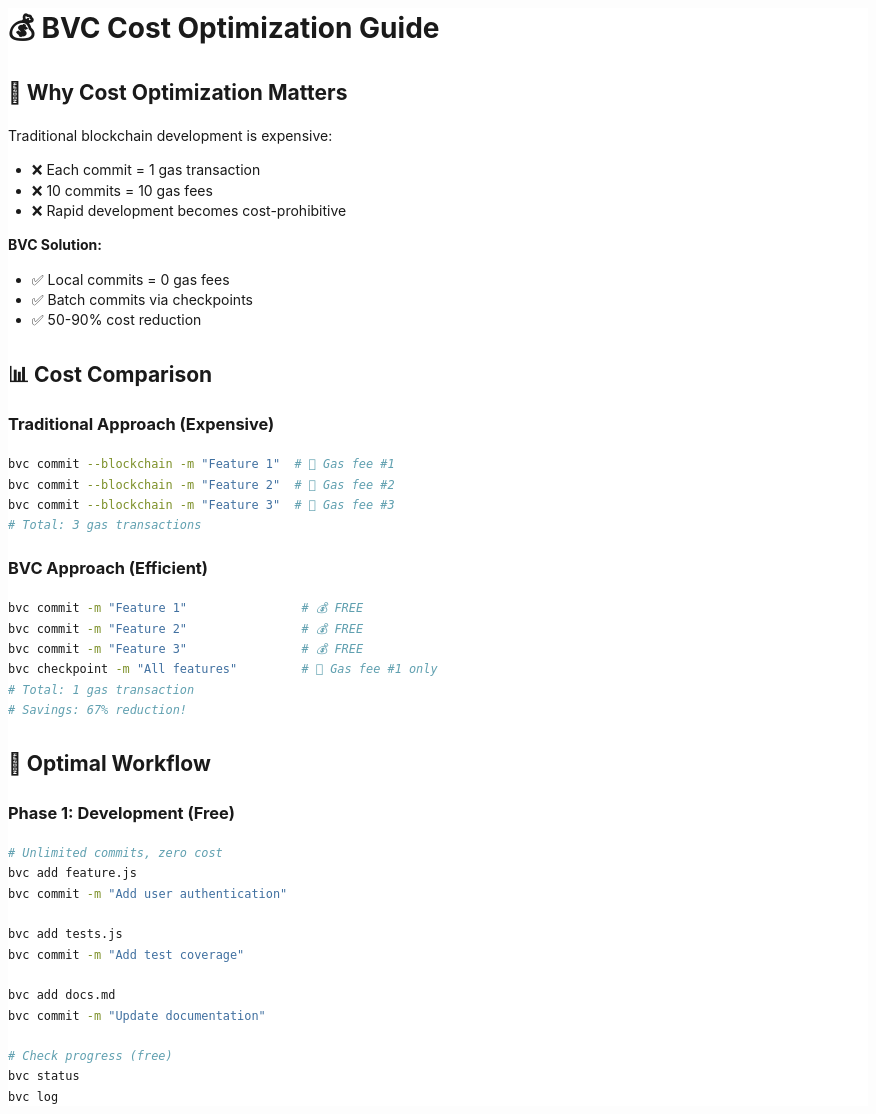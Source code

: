# 💰 BVC Cost Optimization Guide

## 🎯 Why Cost Optimization Matters

Traditional blockchain development is expensive:
- ❌ Each commit = 1 gas transaction
- ❌ 10 commits = 10 gas fees
- ❌ Rapid development becomes cost-prohibitive

**BVC Solution:**
- ✅ Local commits = 0 gas fees
- ✅ Batch commits via checkpoints
- ✅ 50-90% cost reduction

## 📊 Cost Comparison

### Traditional Approach (Expensive)
```bash
bvc commit --blockchain -m "Feature 1"  # 💸 Gas fee #1
bvc commit --blockchain -m "Feature 2"  # 💸 Gas fee #2
bvc commit --blockchain -m "Feature 3"  # 💸 Gas fee #3
# Total: 3 gas transactions
```

### BVC Approach (Efficient)
```bash
bvc commit -m "Feature 1"                # 💰 FREE
bvc commit -m "Feature 2"                # 💰 FREE
bvc commit -m "Feature 3"                # 💰 FREE
bvc checkpoint -m "All features"         # 💸 Gas fee #1 only
# Total: 1 gas transaction
# Savings: 67% reduction!
```

## 🚀 Optimal Workflow

### Phase 1: Development (Free)
```bash
# Unlimited commits, zero cost
bvc add feature.js
bvc commit -m "Add user authentication"

bvc add tests.js
bvc commit -m "Add test coverage"

bvc add docs.md
bvc commit -m "Update documentation"

# Check progress (free)
bvc status
bvc log
```

